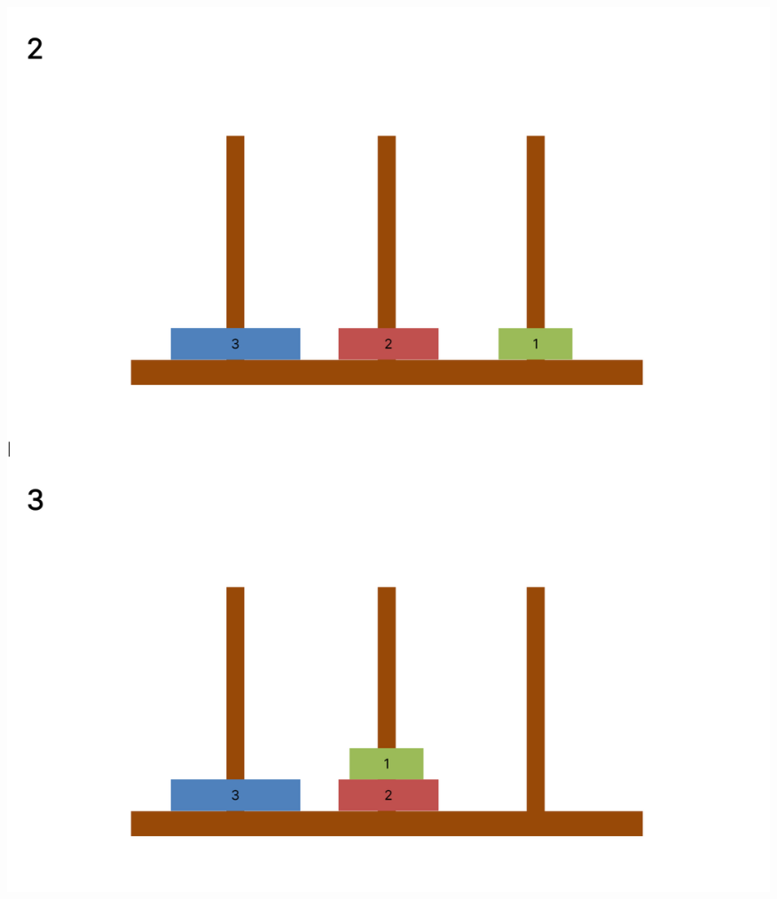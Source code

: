 ![](/assets/tech/reflective-thinking-expands-to-hanoi-tower/c3_3.jpg) | ![](/assets/tech/reflective-thinking-expands-to-hanoi-tower/c3_4.jpg)